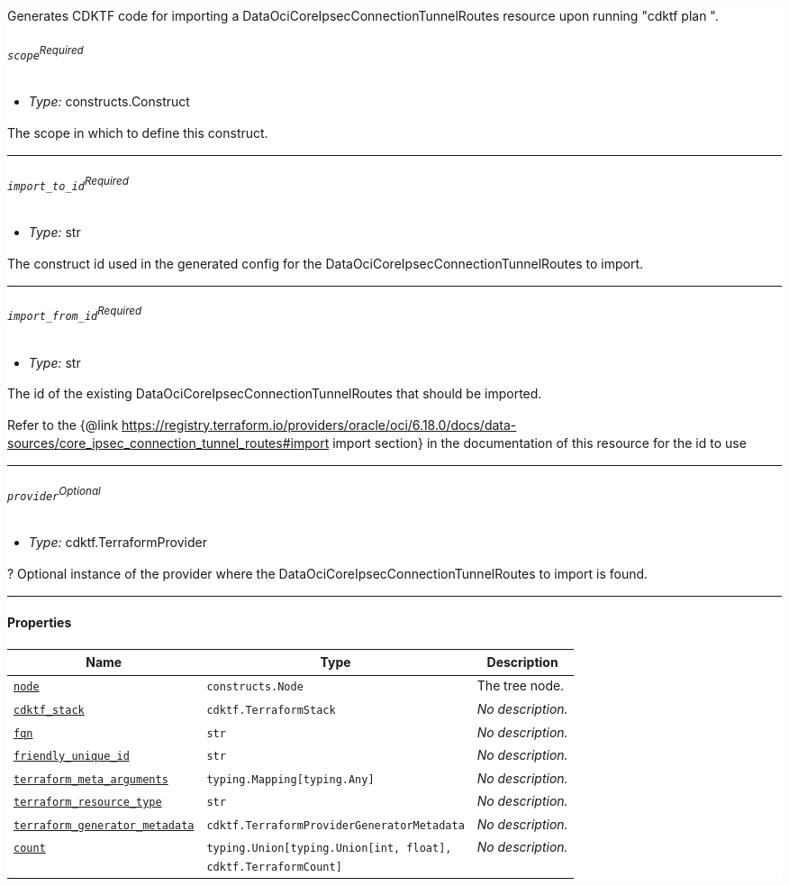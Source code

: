 Generates CDKTF code for importing a DataOciCoreIpsecConnectionTunnelRoutes resource upon running "cdktf plan <stack-name>".

###### `scope`<sup>Required</sup> <a name="scope" id="rhizo-co-terraform-provider-oci.dataOciCoreIpsecConnectionTunnelRoutes.DataOciCoreIpsecConnectionTunnelRoutes.generateConfigForImport.parameter.scope"></a>

- *Type:* constructs.Construct

The scope in which to define this construct.

---

###### `import_to_id`<sup>Required</sup> <a name="import_to_id" id="rhizo-co-terraform-provider-oci.dataOciCoreIpsecConnectionTunnelRoutes.DataOciCoreIpsecConnectionTunnelRoutes.generateConfigForImport.parameter.importToId"></a>

- *Type:* str

The construct id used in the generated config for the DataOciCoreIpsecConnectionTunnelRoutes to import.

---

###### `import_from_id`<sup>Required</sup> <a name="import_from_id" id="rhizo-co-terraform-provider-oci.dataOciCoreIpsecConnectionTunnelRoutes.DataOciCoreIpsecConnectionTunnelRoutes.generateConfigForImport.parameter.importFromId"></a>

- *Type:* str

The id of the existing DataOciCoreIpsecConnectionTunnelRoutes that should be imported.

Refer to the {@link https://registry.terraform.io/providers/oracle/oci/6.18.0/docs/data-sources/core_ipsec_connection_tunnel_routes#import import section} in the documentation of this resource for the id to use

---

###### `provider`<sup>Optional</sup> <a name="provider" id="rhizo-co-terraform-provider-oci.dataOciCoreIpsecConnectionTunnelRoutes.DataOciCoreIpsecConnectionTunnelRoutes.generateConfigForImport.parameter.provider"></a>

- *Type:* cdktf.TerraformProvider

? Optional instance of the provider where the DataOciCoreIpsecConnectionTunnelRoutes to import is found.

---

#### Properties <a name="Properties" id="Properties"></a>

| **Name** | **Type** | **Description** |
| --- | --- | --- |
| <code><a href="#rhizo-co-terraform-provider-oci.dataOciCoreIpsecConnectionTunnelRoutes.DataOciCoreIpsecConnectionTunnelRoutes.property.node">node</a></code> | <code>constructs.Node</code> | The tree node. |
| <code><a href="#rhizo-co-terraform-provider-oci.dataOciCoreIpsecConnectionTunnelRoutes.DataOciCoreIpsecConnectionTunnelRoutes.property.cdktfStack">cdktf_stack</a></code> | <code>cdktf.TerraformStack</code> | *No description.* |
| <code><a href="#rhizo-co-terraform-provider-oci.dataOciCoreIpsecConnectionTunnelRoutes.DataOciCoreIpsecConnectionTunnelRoutes.property.fqn">fqn</a></code> | <code>str</code> | *No description.* |
| <code><a href="#rhizo-co-terraform-provider-oci.dataOciCoreIpsecConnectionTunnelRoutes.DataOciCoreIpsecConnectionTunnelRoutes.property.friendlyUniqueId">friendly_unique_id</a></code> | <code>str</code> | *No description.* |
| <code><a href="#rhizo-co-terraform-provider-oci.dataOciCoreIpsecConnectionTunnelRoutes.DataOciCoreIpsecConnectionTunnelRoutes.property.terraformMetaArguments">terraform_meta_arguments</a></code> | <code>typing.Mapping[typing.Any]</code> | *No description.* |
| <code><a href="#rhizo-co-terraform-provider-oci.dataOciCoreIpsecConnectionTunnelRoutes.DataOciCoreIpsecConnectionTunnelRoutes.property.terraformResourceType">terraform_resource_type</a></code> | <code>str</code> | *No description.* |
| <code><a href="#rhizo-co-terraform-provider-oci.dataOciCoreIpsecConnectionTunnelRoutes.DataOciCoreIpsecConnectionTunnelRoutes.property.terraformGeneratorMetadata">terraform_generator_metadata</a></code> | <code>cdktf.TerraformProviderGeneratorMetadata</code> | *No description.* |
| <code><a href="#rhizo-co-terraform-provider-oci.dataOciCoreIpsecConnectionTunnelRoutes.DataOciCoreIpsecConnectionTunnelRoutes.property.count">count</a></code> | <code>typing.Union[typing.Union[int, float], cdktf.TerraformCount]</code> | *No description.* |